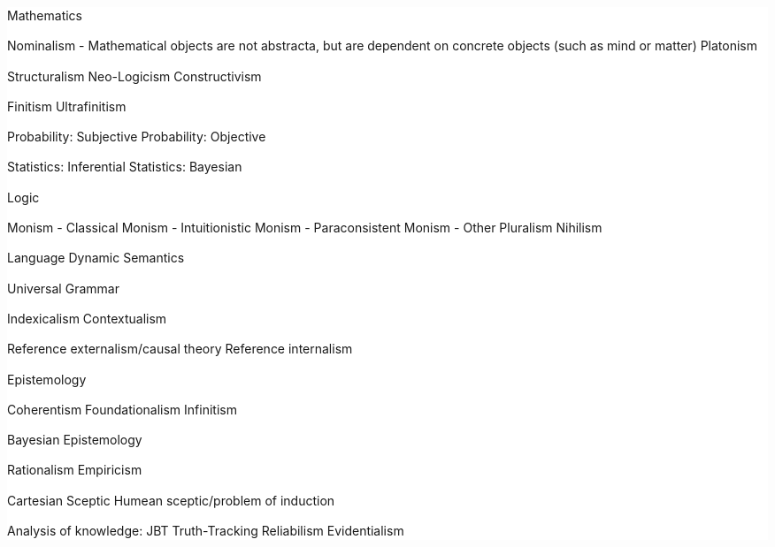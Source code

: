 
Mathematics

Nominalism - Mathematical objects are not abstracta, but are dependent on concrete objects (such as mind or matter)
Platonism

Structuralism
Neo-Logicism
Constructivism

Finitism 
Ultrafinitism

Probability: Subjective
Probability: Objective

Statistics: Inferential
Statistics: Bayesian

 
Logic  

Monism - Classical
Monism - Intuitionistic
Monism - Paraconsistent
Monism - Other
Pluralism
Nihilism




Language 
Dynamic Semantics

Universal Grammar

Indexicalism
Contextualism


Reference externalism/causal theory
Reference internalism


Epistemology 

Coherentism
Foundationalism
Infinitism

Bayesian Epistemology

Rationalism
Empiricism


Cartesian Sceptic
Humean sceptic/problem of induction

Analysis of knowledge:
JBT
Truth-Tracking
Reliabilism
Evidentialism
